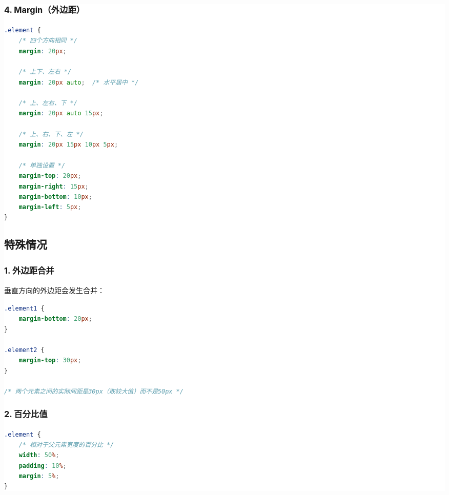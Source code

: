 ### 4. Margin（外边距）

```css
.element {
    /* 四个方向相同 */
    margin: 20px;

    /* 上下、左右 */
    margin: 20px auto;  /* 水平居中 */

    /* 上、左右、下 */
    margin: 20px auto 15px;

    /* 上、右、下、左 */
    margin: 20px 15px 10px 5px;

    /* 单独设置 */
    margin-top: 20px;
    margin-right: 15px;
    margin-bottom: 10px;
    margin-left: 5px;
}
```

## 特殊情况

### 1. 外边距合并

垂直方向的外边距会发生合并：

```css
.element1 {
    margin-bottom: 20px;
}

.element2 {
    margin-top: 30px;
}

/* 两个元素之间的实际间距是30px（取较大值）而不是50px */
```

### 2. 百分比值

```css
.element {
    /* 相对于父元素宽度的百分比 */
    width: 50%;
    padding: 10%;
    margin: 5%;
}
```
